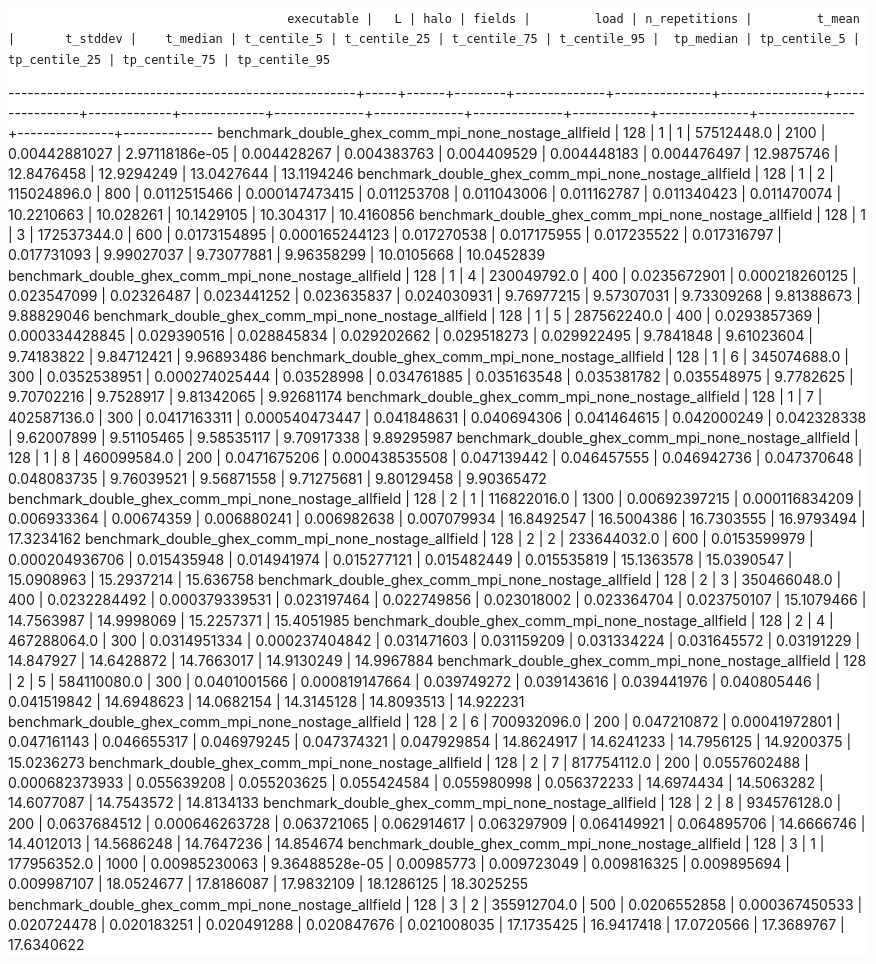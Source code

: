                                            executable |   L | halo | fields |         load | n_repetitions |         t_mean |       t_stddev |    t_median | t_centile_5 | t_centile_25 | t_centile_75 | t_centile_95 |  tp_median | tp_centile_5 | tp_centile_25 | tp_centile_75 | tp_centile_95
------------------------------------------------------+-----+------+--------+--------------+---------------+----------------+----------------+-------------+-------------+--------------+--------------+--------------+------------+--------------+---------------+---------------+--------------
 benchmark_double_ghex_comm_mpi_none_nostage_allfield | 128 |    1 |      1 |   57512448.0 |          2100 |  0.00442881027 | 2.97118186e-05 | 0.004428267 | 0.004383763 |  0.004409529 |  0.004448183 |  0.004476497 | 12.9875746 |   12.8476458 |    12.9294249 |    13.0427644 |    13.1194246
 benchmark_double_ghex_comm_mpi_none_nostage_allfield | 128 |    1 |      2 |  115024896.0 |           800 |   0.0112515466 | 0.000147473415 | 0.011253708 | 0.011043006 |  0.011162787 |  0.011340423 |  0.011470074 | 10.2210663 |    10.028261 |    10.1429105 |     10.304317 |    10.4160856
 benchmark_double_ghex_comm_mpi_none_nostage_allfield | 128 |    1 |      3 |  172537344.0 |           600 |   0.0173154895 | 0.000165244123 | 0.017270538 | 0.017175955 |  0.017235522 |  0.017316797 |  0.017731093 | 9.99027037 |   9.73077881 |    9.96358299 |    10.0105668 |    10.0452839
 benchmark_double_ghex_comm_mpi_none_nostage_allfield | 128 |    1 |      4 |  230049792.0 |           400 |   0.0235672901 | 0.000218260125 | 0.023547099 |  0.02326487 |  0.023441252 |  0.023635837 |  0.024030931 | 9.76977215 |   9.57307031 |    9.73309268 |    9.81388673 |    9.88829046
 benchmark_double_ghex_comm_mpi_none_nostage_allfield | 128 |    1 |      5 |  287562240.0 |           400 |   0.0293857369 | 0.000334428845 | 0.029390516 | 0.028845834 |  0.029202662 |  0.029518273 |  0.029922495 |  9.7841848 |   9.61023604 |    9.74183822 |    9.84712421 |    9.96893486
 benchmark_double_ghex_comm_mpi_none_nostage_allfield | 128 |    1 |      6 |  345074688.0 |           300 |   0.0352538951 | 0.000274025444 |  0.03528998 | 0.034761885 |  0.035163548 |  0.035381782 |  0.035548975 |  9.7782625 |   9.70702216 |     9.7528917 |    9.81342065 |    9.92681174
 benchmark_double_ghex_comm_mpi_none_nostage_allfield | 128 |    1 |      7 |  402587136.0 |           300 |   0.0417163311 | 0.000540473447 | 0.041848631 | 0.040694306 |  0.041464615 |  0.042000249 |  0.042328338 | 9.62007899 |   9.51105465 |    9.58535117 |    9.70917338 |    9.89295987
 benchmark_double_ghex_comm_mpi_none_nostage_allfield | 128 |    1 |      8 |  460099584.0 |           200 |   0.0471675206 | 0.000438535508 | 0.047139442 | 0.046457555 |  0.046942736 |  0.047370648 |  0.048083735 | 9.76039521 |   9.56871558 |    9.71275681 |    9.80129458 |    9.90365472
 benchmark_double_ghex_comm_mpi_none_nostage_allfield | 128 |    2 |      1 |  116822016.0 |          1300 |  0.00692397215 | 0.000116834209 | 0.006933364 |  0.00674359 |  0.006880241 |  0.006982638 |  0.007079934 | 16.8492547 |   16.5004386 |    16.7303555 |    16.9793494 |    17.3234162
 benchmark_double_ghex_comm_mpi_none_nostage_allfield | 128 |    2 |      2 |  233644032.0 |           600 |   0.0153599979 | 0.000204936706 | 0.015435948 | 0.014941974 |  0.015277121 |  0.015482449 |  0.015535819 | 15.1363578 |   15.0390547 |    15.0908963 |    15.2937214 |     15.636758
 benchmark_double_ghex_comm_mpi_none_nostage_allfield | 128 |    2 |      3 |  350466048.0 |           400 |   0.0232284492 | 0.000379339531 | 0.023197464 | 0.022749856 |  0.023018002 |  0.023364704 |  0.023750107 | 15.1079466 |   14.7563987 |    14.9998069 |    15.2257371 |    15.4051985
 benchmark_double_ghex_comm_mpi_none_nostage_allfield | 128 |    2 |      4 |  467288064.0 |           300 |   0.0314951334 | 0.000237404842 | 0.031471603 | 0.031159209 |  0.031334224 |  0.031645572 |   0.03191229 |  14.847927 |   14.6428872 |    14.7663017 |    14.9130249 |    14.9967884
 benchmark_double_ghex_comm_mpi_none_nostage_allfield | 128 |    2 |      5 |  584110080.0 |           300 |   0.0401001566 | 0.000819147664 | 0.039749272 | 0.039143616 |  0.039441976 |  0.040805446 |  0.041519842 | 14.6948623 |   14.0682154 |    14.3145128 |    14.8093513 |     14.922231
 benchmark_double_ghex_comm_mpi_none_nostage_allfield | 128 |    2 |      6 |  700932096.0 |           200 |    0.047210872 |  0.00041972801 | 0.047161143 | 0.046655317 |  0.046979245 |  0.047374321 |  0.047929854 | 14.8624917 |   14.6241233 |    14.7956125 |    14.9200375 |    15.0236273
 benchmark_double_ghex_comm_mpi_none_nostage_allfield | 128 |    2 |      7 |  817754112.0 |           200 |   0.0557602488 | 0.000682373933 | 0.055639208 | 0.055203625 |  0.055424584 |  0.055980998 |  0.056372233 | 14.6974434 |   14.5063282 |    14.6077087 |    14.7543572 |    14.8134133
 benchmark_double_ghex_comm_mpi_none_nostage_allfield | 128 |    2 |      8 |  934576128.0 |           200 |   0.0637684512 | 0.000646263728 | 0.063721065 | 0.062914617 |  0.063297909 |  0.064149921 |  0.064895706 | 14.6666746 |   14.4012013 |    14.5686248 |    14.7647236 |     14.854674
 benchmark_double_ghex_comm_mpi_none_nostage_allfield | 128 |    3 |      1 |  177956352.0 |          1000 |  0.00985230063 | 9.36488528e-05 |  0.00985773 | 0.009723049 |  0.009816325 |  0.009895694 |  0.009987107 | 18.0524677 |   17.8186087 |    17.9832109 |    18.1286125 |    18.3025255
 benchmark_double_ghex_comm_mpi_none_nostage_allfield | 128 |    3 |      2 |  355912704.0 |           500 |   0.0206552858 | 0.000367450533 | 0.020724478 | 0.020183251 |  0.020491288 |  0.020847676 |  0.021008035 | 17.1735425 |   16.9417418 |    17.0720566 |    17.3689767 |    17.6340622